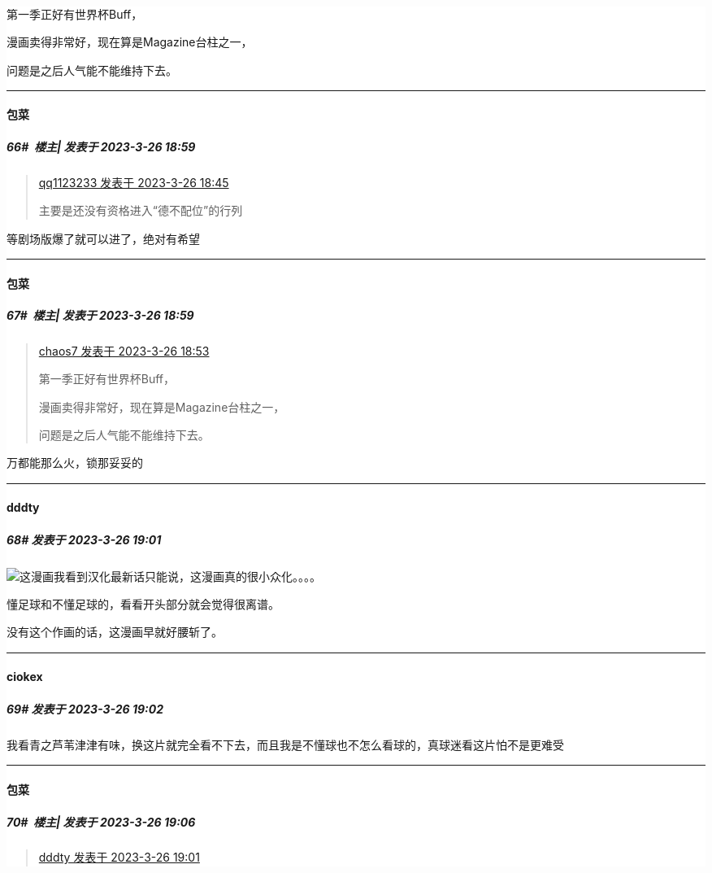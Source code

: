第一季正好有世界杯Buff，

漫画卖得非常好，现在算是Magazine台柱之一，

问题是之后人气能不能维持下去。

*****

####  包菜  
##### 66#         楼主| 发表于 2023-3-26 18:59

<blockquote><a href="httphttps://bbs.saraba1st.com/2b/forum.php?mod=redirect&amp;goto=findpost&amp;pid=60231790&amp;ptid=2125895" target="_blank">qq1123233 发表于 2023-3-26 18:45</a>

主要是还没有资格进入“德不配位”的行列</blockquote>
等剧场版爆了就可以进了，绝对有希望

*****

####  包菜  
##### 67#         楼主| 发表于 2023-3-26 18:59

<blockquote><a href="httphttps://bbs.saraba1st.com/2b/forum.php?mod=redirect&amp;goto=findpost&amp;pid=60231866&amp;ptid=2125895" target="_blank">chaos7 发表于 2023-3-26 18:53</a>

第一季正好有世界杯Buff，

漫画卖得非常好，现在算是Magazine台柱之一，

问题是之后人气能不能维持下去。</blockquote>
万都能那么火，锁那妥妥的


*****

####  dddty  
##### 68#       发表于 2023-3-26 19:01

<img src="https://static.saraba1st.com/image/smiley/face2017/001.png" referrerpolicy="no-referrer">这漫画我看到汉化最新话只能说，这漫画真的很小众化。。。。

懂足球和不懂足球的，看看开头部分就会觉得很离谱。

没有这个作画的话，这漫画早就好腰斩了。

*****

####  ciokex  
##### 69#       发表于 2023-3-26 19:02

我看青之芦苇津津有味，换这片就完全看不下去，而且我是不懂球也不怎么看球的，真球迷看这片怕不是更难受

*****

####  包菜  
##### 70#         楼主| 发表于 2023-3-26 19:06

<blockquote><a href="httphttps://bbs.saraba1st.com/2b/forum.php?mod=redirect&amp;goto=findpost&amp;pid=60231946&amp;ptid=2125895" target="_blank">dddty 发表于 2023-3-26 19:01</a>

